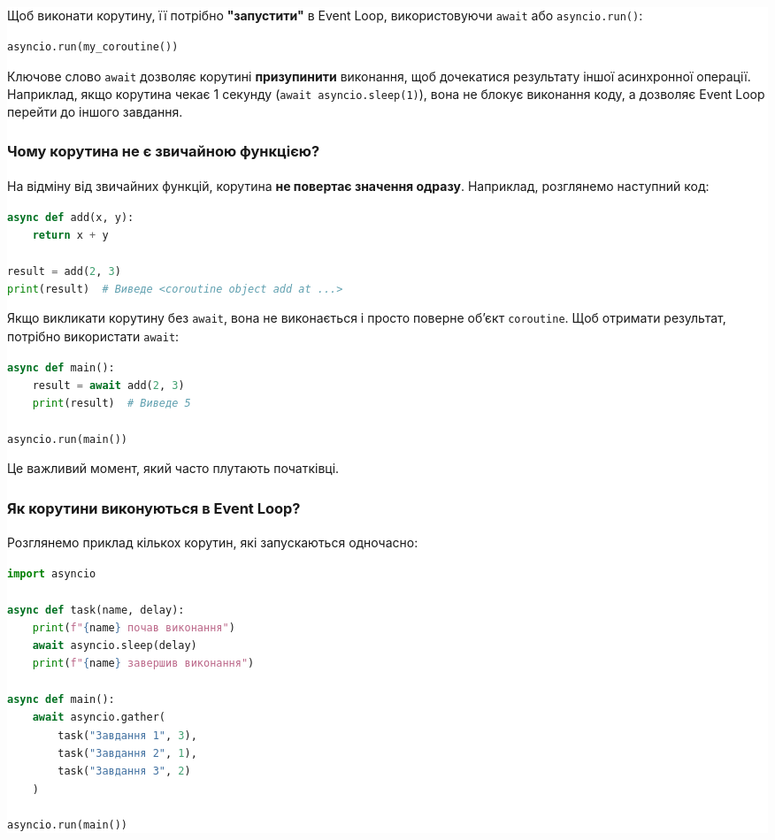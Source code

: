 Щоб виконати корутину, її потрібно **"запустити"** в Event Loop, використовуючи `await` або `asyncio.run()`:

```python
asyncio.run(my_coroutine())
```

Ключове слово `await` дозволяє корутині **призупинити** виконання, щоб дочекатися результату іншої асинхронної операції. Наприклад, якщо корутина чекає 1 секунду (`await asyncio.sleep(1)`), вона не блокує виконання коду, а дозволяє Event Loop перейти до іншого завдання.

### **Чому корутина не є звичайною функцією?**

На відміну від звичайних функцій, корутина **не повертає значення одразу**. Наприклад, розглянемо наступний код:

```python
async def add(x, y):
    return x + y

result = add(2, 3)
print(result)  # Виведе <coroutine object add at ...>
```

Якщо викликати корутину без `await`, вона не виконається і просто поверне об’єкт `coroutine`. Щоб отримати результат, потрібно використати `await`:

```python
async def main():
    result = await add(2, 3)
    print(result)  # Виведе 5

asyncio.run(main())
```

Це важливий момент, який часто плутають початківці.

### **Як корутини виконуються в Event Loop?**

Розглянемо приклад кількох корутин, які запускаються одночасно:

```python
import asyncio

async def task(name, delay):
    print(f"{name} почав виконання")
    await asyncio.sleep(delay)
    print(f"{name} завершив виконання")

async def main():
    await asyncio.gather(
        task("Завдання 1", 3),
        task("Завдання 2", 1),
        task("Завдання 3", 2)
    )

asyncio.run(main())
```
